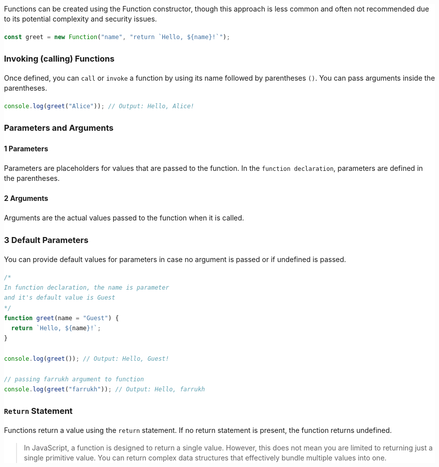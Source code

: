 Functions can be created using the Function constructor, though this approach is less common and often not recommended due to its potential complexity and security issues.

```js
const greet = new Function("name", "return `Hello, ${name}!`");
```

### Invoking (calling) Functions

Once defined, you can `call` or `invoke` a function by using its name followed by parentheses `()`. You can pass arguments inside the parentheses.

```js
console.log(greet("Alice")); // Output: Hello, Alice!
```

### Parameters and Arguments

#### 1 Parameters

Parameters are placeholders for values that are passed to the function. In the `function declaration`, parameters are defined in the parentheses.

#### 2 Arguments

Arguments are the actual values passed to the function when it is called.

### 3 Default Parameters

You can provide default values for parameters in case no argument is passed or if undefined is passed.

```js
/* 
In function declaration, the name is parameter
and it's default value is Guest
*/
function greet(name = "Guest") {
  return `Hello, ${name}!`;
}

console.log(greet()); // Output: Hello, Guest!

// passing farrukh argument to function
console.log(greet("farrukh")); // Output: Hello, farrukh
```

### `Return` Statement

Functions return a value using the `return` statement. If no return statement is present, the function returns undefined.

> In JavaScript, a function is designed to return a single value. However, this does not mean you are limited to returning just a single primitive value. You can return complex data structures that effectively bundle multiple values into one.
